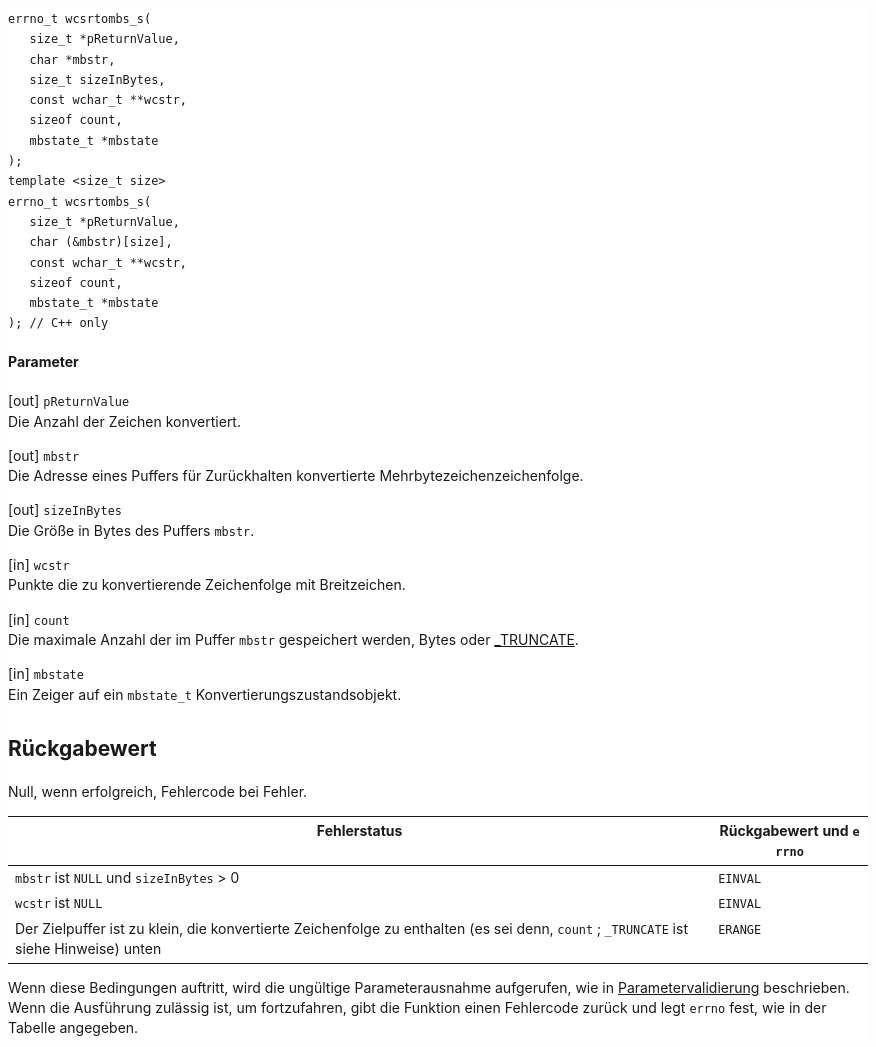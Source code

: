 ```  
errno_t wcsrtombs_s(  
   size_t *pReturnValue,  
   char *mbstr,  
   size_t sizeInBytes,  
   const wchar_t **wcstr,  
   sizeof count,  
   mbstate_t *mbstate  
);  
template <size_t size>  
errno_t wcsrtombs_s(  
   size_t *pReturnValue,  
   char (&mbstr)[size],  
   const wchar_t **wcstr,  
   sizeof count,  
   mbstate_t *mbstate  
); // C++ only  
```  
  
#### Parameter  
 \[out\] `pReturnValue`  
 Die Anzahl der Zeichen konvertiert.  
  
 \[out\] `mbstr`  
 Die Adresse eines Puffers für Zurückhalten konvertierte Mehrbytezeichenzeichenfolge.  
  
 \[out\] `sizeInBytes`  
 Die Größe in Bytes des Puffers `mbstr`.  
  
 \[in\] `wcstr`  
 Punkte die zu konvertierende Zeichenfolge mit Breitzeichen.  
  
 \[in\] `count`  
 Die maximale Anzahl der im Puffer `mbstr` gespeichert werden, Bytes oder [\_TRUNCATE](../../c-runtime-library/truncate.md).  
  
 \[in\] `mbstate`  
 Ein Zeiger auf ein `mbstate_t` Konvertierungszustandsobjekt.  
  
## Rückgabewert  
 Null, wenn erfolgreich, Fehlercode bei Fehler.  
  
|Fehlerstatus|Rückgabewert und `errno`|  
|------------------|------------------------------|  
|`mbstr` ist `NULL` und `sizeInBytes` \> 0|`EINVAL`|  
|`wcstr` ist `NULL`|`EINVAL`|  
|Der Zielpuffer ist zu klein, die konvertierte Zeichenfolge zu enthalten \(es sei denn, `count` ; `_TRUNCATE` ist siehe Hinweise\) unten|`ERANGE`|  
  
 Wenn diese Bedingungen auftritt, wird die ungültige Parameterausnahme aufgerufen, wie in [Parametervalidierung](../../c-runtime-library/parameter-validation.md) beschrieben.  Wenn die Ausführung zulässig ist, um fortzufahren, gibt die Funktion einen Fehlercode zurück und legt `errno` fest, wie in der Tabelle angegeben.  
  